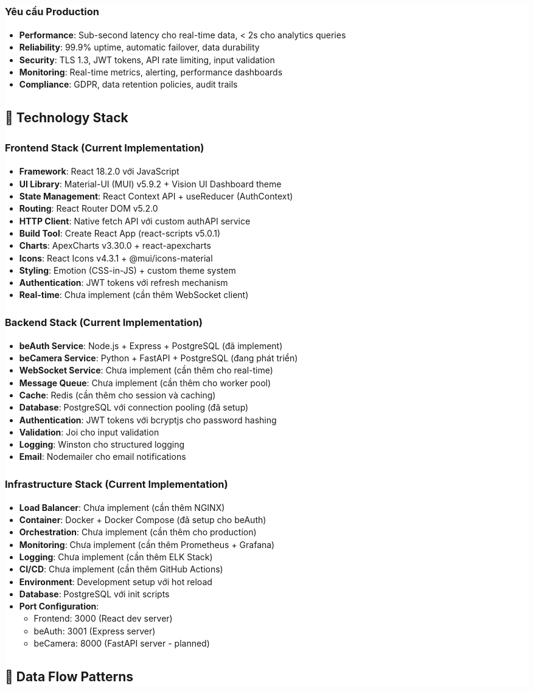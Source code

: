 ### Yêu cầu Production
- **Performance**: Sub-second latency cho real-time data, < 2s cho analytics queries
- **Reliability**: 99.9% uptime, automatic failover, data durability
- **Security**: TLS 1.3, JWT tokens, API rate limiting, input validation
- **Monitoring**: Real-time metrics, alerting, performance dashboards
- **Compliance**: GDPR, data retention policies, audit trails

## 🔧 Technology Stack

### Frontend Stack (Current Implementation)
- **Framework**: React 18.2.0 với JavaScript
- **UI Library**: Material-UI (MUI) v5.9.2 + Vision UI Dashboard theme
- **State Management**: React Context API + useReducer (AuthContext)
- **Routing**: React Router DOM v5.2.0
- **HTTP Client**: Native fetch API với custom authAPI service
- **Build Tool**: Create React App (react-scripts v5.0.1)
- **Charts**: ApexCharts v3.30.0 + react-apexcharts
- **Icons**: React Icons v4.3.1 + @mui/icons-material
- **Styling**: Emotion (CSS-in-JS) + custom theme system
- **Authentication**: JWT tokens với refresh mechanism
- **Real-time**: Chưa implement (cần thêm WebSocket client)

### Backend Stack (Current Implementation)
- **beAuth Service**: Node.js + Express + PostgreSQL (đã implement)
- **beCamera Service**: Python + FastAPI + PostgreSQL (đang phát triển)
- **WebSocket Service**: Chưa implement (cần thêm cho real-time)
- **Message Queue**: Chưa implement (cần thêm cho worker pool)
- **Cache**: Redis (cần thêm cho session và caching)
- **Database**: PostgreSQL với connection pooling (đã setup)
- **Authentication**: JWT tokens với bcryptjs cho password hashing
- **Validation**: Joi cho input validation
- **Logging**: Winston cho structured logging
- **Email**: Nodemailer cho email notifications

### Infrastructure Stack (Current Implementation)
- **Load Balancer**: Chưa implement (cần thêm NGINX)
- **Container**: Docker + Docker Compose (đã setup cho beAuth)
- **Orchestration**: Chưa implement (cần thêm cho production)
- **Monitoring**: Chưa implement (cần thêm Prometheus + Grafana)
- **Logging**: Chưa implement (cần thêm ELK Stack)
- **CI/CD**: Chưa implement (cần thêm GitHub Actions)
- **Environment**: Development setup với hot reload
- **Database**: PostgreSQL với init scripts
- **Port Configuration**: 
  - Frontend: 3000 (React dev server)
  - beAuth: 3001 (Express server)
  - beCamera: 8000 (FastAPI server - planned)

## 🔄 Data Flow Patterns
